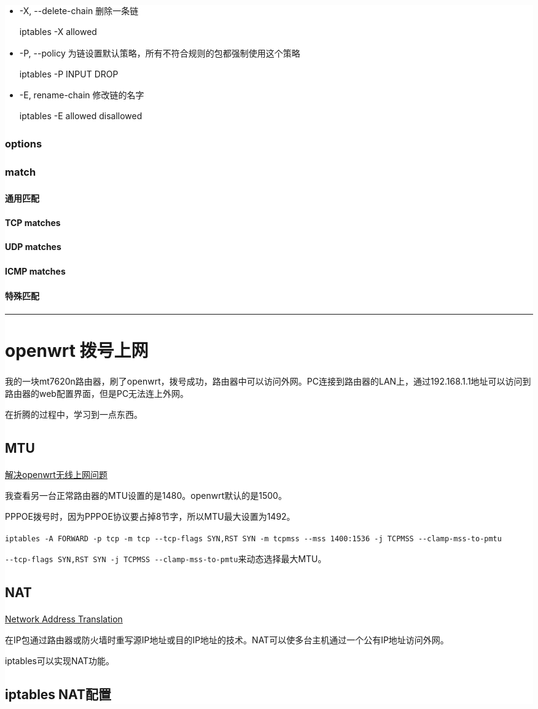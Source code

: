 * -X, --delete-chain 删除一条链

	iptables -X allowed

* -P, --policy 为链设置默认策略，所有不符合规则的包都强制使用这个策略

	iptables -P INPUT DROP

* -E, rename-chain 修改链的名字

	iptables -E allowed disallowed

### options

### match

#### 通用匹配
#### TCP matches
#### UDP matches
#### ICMP matches
#### 特殊匹配
---



# openwrt 拨号上网

我的一块mt7620n路由器，刷了openwrt，拨号成功，路由器中可以访问外网。PC连接到路由器的LAN上，通过192.168.1.1地址可以访问到路由器的web配置界面，但是PC无法连上外网。

在折腾的过程中，学习到一点东西。

## MTU

[解决openwrt无线上网问题](http://blog.chinaunix.net/uid-108863-id-3076334.html)

我查看另一台正常路由器的MTU设置的是1480。openwrt默认的是1500。

PPPOE拨号时，因为PPPOE协议要占掉8节字，所以MTU最大设置为1492。

	iptables -A FORWARD -p tcp -m tcp --tcp-flags SYN,RST SYN -m tcpmss --mss 1400:1536 -j TCPMSS --clamp-mss-to-pmtu

`--tcp-flags SYN,RST SYN -j TCPMSS --clamp-mss-to-pmtu`来动态选择最大MTU。


## NAT

[Network Address Translation](http://zh.wikipedia.org/zh-cn/%E7%BD%91%E7%BB%9C%E5%9C%B0%E5%9D%80%E8%BD%AC%E6%8D%A2)

在IP包通过路由器或防火墙时重写源IP地址或目的IP地址的技术。NAT可以使多台主机通过一个公有IP地址访问外网。

iptables可以实现NAT功能。

## iptables NAT配置
